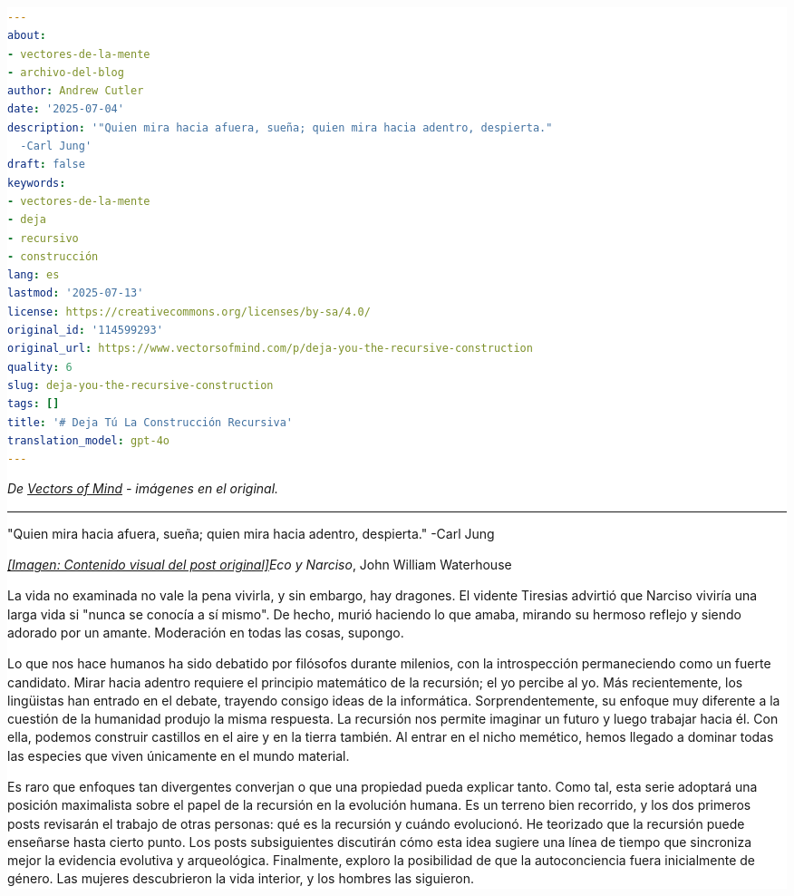 ```yaml
---
about:
- vectores-de-la-mente
- archivo-del-blog
author: Andrew Cutler
date: '2025-07-04'
description: '"Quien mira hacia afuera, sueña; quien mira hacia adentro, despierta."
  -Carl Jung'
draft: false
keywords:
- vectores-de-la-mente
- deja
- recursivo
- construcción
lang: es
lastmod: '2025-07-13'
license: https://creativecommons.org/licenses/by-sa/4.0/
original_id: '114599293'
original_url: https://www.vectorsofmind.com/p/deja-you-the-recursive-construction
quality: 6
slug: deja-you-the-recursive-construction
tags: []
title: '# Deja Tú La Construcción Recursiva'
translation_model: gpt-4o
---
```


*De [Vectors of Mind](https://www.vectorsofmind.com/p/deja-you-the-recursive-construction) - imágenes en el original.*

---

"Quien mira hacia afuera, sueña; quien mira hacia adentro, despierta." -Carl Jung

[*[Imagen: Contenido visual del post original]*](https://substackcdn.com/image/fetch/$s_!yd8k!,f_auto,q_auto:good,fl_progressive:steep/https%3A%2F%2Fsubstack-post-media.s3.amazonaws.com%2Fpublic%2Fimages%2Facfafcba-f620-4405-85ac-cd814afd48c1_1000x582.png)_Eco y Narciso_, John William Waterhouse

La vida no examinada no vale la pena vivirla, y sin embargo, hay dragones. El vidente Tiresias advirtió que Narciso viviría una larga vida si "nunca se conocía a sí mismo". De hecho, murió haciendo lo que amaba, mirando su hermoso reflejo y siendo adorado por un amante. Moderación en todas las cosas, supongo.

Lo que nos hace humanos ha sido debatido por filósofos durante milenios, con la introspección permaneciendo como un fuerte candidato. Mirar hacia adentro requiere el principio matemático de la recursión; el yo percibe al yo. Más recientemente, los lingüistas han entrado en el debate, trayendo consigo ideas de la informática. Sorprendentemente, su enfoque muy diferente a la cuestión de la humanidad produjo la misma respuesta. La recursión nos permite imaginar un futuro y luego trabajar hacia él. Con ella, podemos construir castillos en el aire y en la tierra también. Al entrar en el nicho memético, hemos llegado a dominar todas las especies que viven únicamente en el mundo material.

Es raro que enfoques tan divergentes converjan o que una propiedad pueda explicar tanto. Como tal, esta serie adoptará una posición maximalista sobre el papel de la recursión en la evolución humana. Es un terreno bien recorrido, y los dos primeros posts revisarán el trabajo de otras personas: qué es la recursión y cuándo evolucionó. He teorizado que la recursión puede enseñarse hasta cierto punto. Los posts subsiguientes discutirán cómo esta idea sugiere una línea de tiempo que sincroniza mejor la evidencia evolutiva y arqueológica. Finalmente, exploro la posibilidad de que la autoconciencia fuera inicialmente de género. Las mujeres descubrieron la vida interior, y los hombres las siguieron.


[^1]: Por ejemplo, con "el gato persiguió al ratón", la RNN primero recibirá “el” como entrada y producirá un vector de contexto, una especie de memoria de todo lo que la red ha visto hasta ahora. Este vector de contexto se recibirá como entrada en la siguiente etapa, junto con la siguiente palabra. Así que cuando se procesa “gato”, será con referencia al vector de contexto. El vector de contexto se actualiza, y “persiguió” se procesa con él. Este proceso se repite hasta la última palabra. En cada paso, el vector de contexto se actualiza y luego se alimenta a la siguiente etapa.
[^2]: Habría habido pasos intermedios. Imagina estas llamadas casi recursivas: yo(rival(yo)) o madre(yo(madre)). De hecho, puedes argumentar que estas son recursivas, pero simplemente no está estandarizado cuántos pasos de tiempo hay entre ellas, o qué información pasará por cada función. Debe haber habido muchos módulos, y la información saltando entre ellos. Si yo() se llamaba a menudo, podría haber habido ventajas en estandarizar con qué frecuencia y de qué manera la información sobre el yo regresaría al yo. Una solución es la recursión constante.
[^3]: Ver también el trabajo de Nick Humphrey: “Un enfoque evolutivo de la conciencia puede resolver el ‘problema difícil’ – con implicaciones radicales para la sensibilidad animal”
[^4]: Bueno, hubo varios pasos. Era un dualista de sustancias y creía en tipos de materia espirituales y materiales distintos. La inteligencia general y la introspección eran evidencia de la primera variedad.
[^5]: ¿Por qué lo harían? Para los lingüistas, esta conexión es una lata de gusanos innecesaria. Tienen mucha evidencia de que la recursión es importante para los humanos, ¿por qué también argumentar que sin ella los animales son autómatas?
[^6]: La recursión lingüística, como en otros dominios, significa que las oraciones pueden ser analizadas mediante subrutinas autorreferenciales. Por ejemplo, la oración Watson escribió que Holmes dedujo que el cuerpo estaba en el cobertizo puede dividirse en tres partes: X1 = Watson escribió X2 = Holmes dedujo X3 = el cuerpo estaba en el cobertizo Para analizar X2, primero debes analizar X3. Juntos, esto sería P(P(X3), X2). El resultado a su vez puede combinarse con X1: P(P(P(X3), X2) X1). El significado de la oración cambia completamente con cada cláusula adicional, y esto puede continuar indefinidamente. Podemos anteponer Jane dijo que John dijo que Harold dijo que… a X1 + X2 + X3 para siempre. Aunque hay un conjunto finito de palabras, no hay una oración gramatical más larga. A través del proceso alquímico de la recursión, extraemos el infinito de bloques de construcción finitos.
[^7]: En ciencia, las connotaciones se consideran equipaje y hay una carrera por encontrar palabras no contaminadas por ningún tipo de valencia emocional. Por lo tanto, el primer factor de personalidad se llama "autorregulación social". Prefiero conectarlo con la Regla de Oro, y los miles de años de debate religioso y filosófico que la produjeron. Del mismo modo, encuentro que "tercer ojo" es una buena manera de describir nuestra capacidad de introspección, incluso si ha sido utilizada por religiones, incluyendo más recientemente el movimiento New Age.
[^8]: Me resulta interesante cuánto misticismo estuvo involucrado incluso en el descubrimiento de la Regla de Pitágoras.
[^9]: Obviamente, los animales también existen en el tiempo. El argumento es que la recursión podría haber sido fenomenológicamente importante.